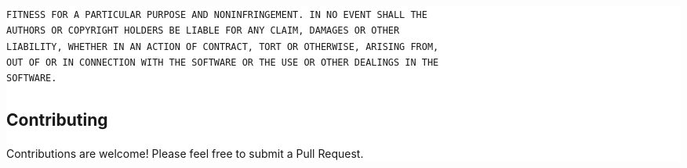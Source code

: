 ```
FITNESS FOR A PARTICULAR PURPOSE AND NONINFRINGEMENT. IN NO EVENT SHALL THE
AUTHORS OR COPYRIGHT HOLDERS BE LIABLE FOR ANY CLAIM, DAMAGES OR OTHER
LIABILITY, WHETHER IN AN ACTION OF CONTRACT, TORT OR OTHERWISE, ARISING FROM,
OUT OF OR IN CONNECTION WITH THE SOFTWARE OR THE USE OR OTHER DEALINGS IN THE
SOFTWARE.
```

## Contributing

Contributions are welcome! Please feel free to submit a Pull Request.